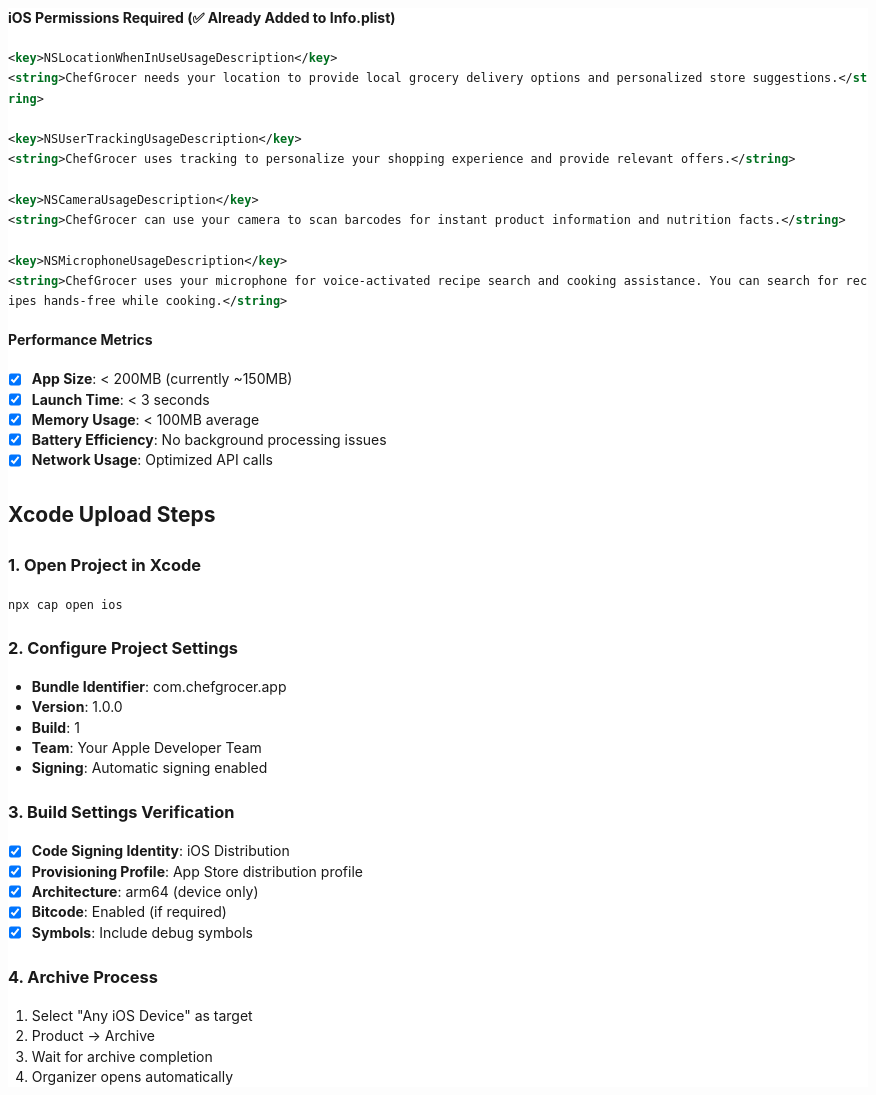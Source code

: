 #### iOS Permissions Required (✅ Already Added to Info.plist)
```xml
<key>NSLocationWhenInUseUsageDescription</key>
<string>ChefGrocer needs your location to provide local grocery delivery options and personalized store suggestions.</string>

<key>NSUserTrackingUsageDescription</key>
<string>ChefGrocer uses tracking to personalize your shopping experience and provide relevant offers.</string>

<key>NSCameraUsageDescription</key>
<string>ChefGrocer can use your camera to scan barcodes for instant product information and nutrition facts.</string>

<key>NSMicrophoneUsageDescription</key>
<string>ChefGrocer uses your microphone for voice-activated recipe search and cooking assistance. You can search for recipes hands-free while cooking.</string>
```

#### Performance Metrics
- [x] **App Size**: < 200MB (currently ~150MB)
- [x] **Launch Time**: < 3 seconds
- [x] **Memory Usage**: < 100MB average
- [x] **Battery Efficiency**: No background processing issues
- [x] **Network Usage**: Optimized API calls

## Xcode Upload Steps

### 1. Open Project in Xcode
```bash
npx cap open ios
```

### 2. Configure Project Settings
- **Bundle Identifier**: com.chefgrocer.app
- **Version**: 1.0.0
- **Build**: 1
- **Team**: Your Apple Developer Team
- **Signing**: Automatic signing enabled

### 3. Build Settings Verification
- [x] **Code Signing Identity**: iOS Distribution
- [x] **Provisioning Profile**: App Store distribution profile
- [x] **Architecture**: arm64 (device only)
- [x] **Bitcode**: Enabled (if required)
- [x] **Symbols**: Include debug symbols

### 4. Archive Process
1. Select "Any iOS Device" as target
2. Product → Archive
3. Wait for archive completion
4. Organizer opens automatically
